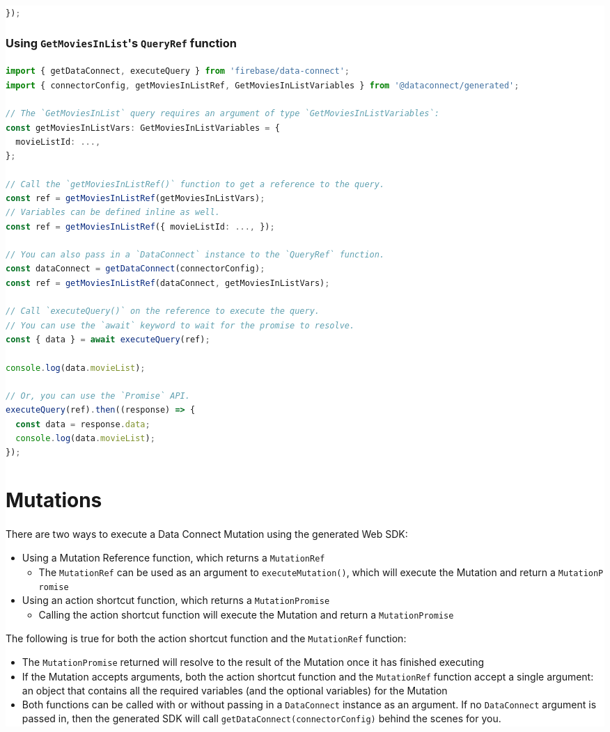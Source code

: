 ```typescript
});
```

### Using `GetMoviesInList`'s `QueryRef` function

```typescript
import { getDataConnect, executeQuery } from 'firebase/data-connect';
import { connectorConfig, getMoviesInListRef, GetMoviesInListVariables } from '@dataconnect/generated';

// The `GetMoviesInList` query requires an argument of type `GetMoviesInListVariables`:
const getMoviesInListVars: GetMoviesInListVariables = {
  movieListId: ..., 
};

// Call the `getMoviesInListRef()` function to get a reference to the query.
const ref = getMoviesInListRef(getMoviesInListVars);
// Variables can be defined inline as well.
const ref = getMoviesInListRef({ movieListId: ..., });

// You can also pass in a `DataConnect` instance to the `QueryRef` function.
const dataConnect = getDataConnect(connectorConfig);
const ref = getMoviesInListRef(dataConnect, getMoviesInListVars);

// Call `executeQuery()` on the reference to execute the query.
// You can use the `await` keyword to wait for the promise to resolve.
const { data } = await executeQuery(ref);

console.log(data.movieList);

// Or, you can use the `Promise` API.
executeQuery(ref).then((response) => {
  const data = response.data;
  console.log(data.movieList);
});
```

# Mutations

There are two ways to execute a Data Connect Mutation using the generated Web SDK:
- Using a Mutation Reference function, which returns a `MutationRef`
  - The `MutationRef` can be used as an argument to `executeMutation()`, which will execute the Mutation and return a `MutationPromise`
- Using an action shortcut function, which returns a `MutationPromise`
  - Calling the action shortcut function will execute the Mutation and return a `MutationPromise`

The following is true for both the action shortcut function and the `MutationRef` function:
- The `MutationPromise` returned will resolve to the result of the Mutation once it has finished executing
- If the Mutation accepts arguments, both the action shortcut function and the `MutationRef` function accept a single argument: an object that contains all the required variables (and the optional variables) for the Mutation
- Both functions can be called with or without passing in a `DataConnect` instance as an argument. If no `DataConnect` argument is passed in, then the generated SDK will call `getDataConnect(connectorConfig)` behind the scenes for you.
